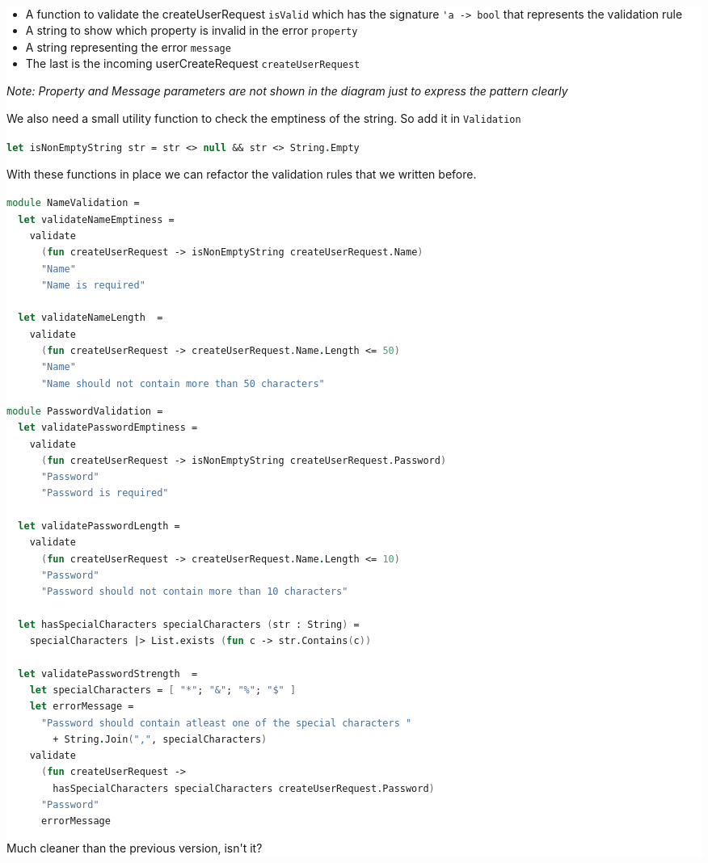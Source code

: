   * A function to validate the createUserRequest ```isValid``` which has the signature
    ```'a -> bool``` that represents the validation rule
  * A string to show which property is invalid in the error ```property```
  * A string representing the error ```message```
  * The last is the incoming userCreateRequest ```createUserRequest```

*Note: Property and Message parameters are not shown in the diagram just to express the pattern clearly*

We also need a small utility function to check the emptiness of the string. So add it in ```Validation```

```fsharp
let isNonEmptyString str = str <> null && str <> String.Empty
```

With these functions in place we can refactor the validation rules that we written before.

```fsharp
module NameValidation = 
  let validateNameEmptiness =
    validate 
      (fun createUserRequest -> isNonEmptyString createUserRequest.Name) 
      "Name" 
      "Name is required"        

  let validateNameLength  =
    validate 
      (fun createUserRequest -> createUserRequest.Name.Length <= 50) 
      "Name" 
      "Name should not contain more than 50 characters"
```

```fsharp
module PasswordValidation = 
  let validatePasswordEmptiness =
    validate 
      (fun createUserRequest -> isNonEmptyString createUserRequest.Password) 
      "Password" 
      "Password is required"     
  
  let validatePasswordLength = 
    validate 
      (fun createUserRequest -> createUserRequest.Name.Length <= 10) 
      "Password" 
      "Password should not contain more than 10 characters"    
  
  let hasSpecialCharacters specialCharacters (str : String) = 
    specialCharacters |> List.exists (fun c -> str.Contains(c))
  
  let validatePasswordStrength  = 
    let specialCharacters = [ "*"; "&"; "%"; "$" ]
    let errorMessage = 
      "Password should contain atleast one of the special characters " 
        + String.Join(",", specialCharacters)
    validate 
      (fun createUserRequest -> 
        hasSpecialCharacters specialCharacters createUserRequest.Password) 
      "Password" 
      errorMessage
```
Much cleaner than the previous version, isn't it?
